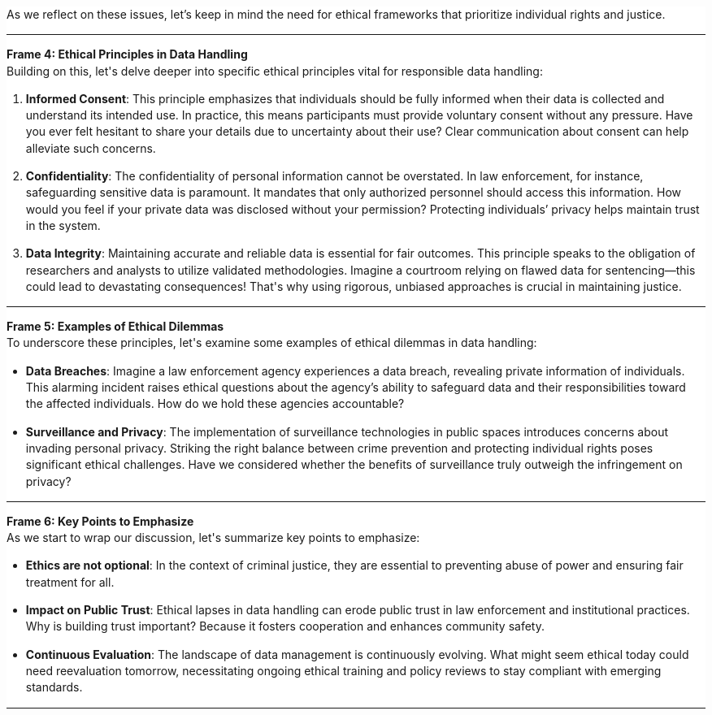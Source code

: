 As we reflect on these issues, let’s keep in mind the need for ethical frameworks that prioritize individual rights and justice.

---

**Frame 4: Ethical Principles in Data Handling**  
Building on this, let's delve deeper into specific ethical principles vital for responsible data handling:

1. **Informed Consent**: This principle emphasizes that individuals should be fully informed when their data is collected and understand its intended use. In practice, this means participants must provide voluntary consent without any pressure. Have you ever felt hesitant to share your details due to uncertainty about their use? Clear communication about consent can help alleviate such concerns.

2. **Confidentiality**: The confidentiality of personal information cannot be overstated. In law enforcement, for instance, safeguarding sensitive data is paramount. It mandates that only authorized personnel should access this information. How would you feel if your private data was disclosed without your permission? Protecting individuals’ privacy helps maintain trust in the system.

3. **Data Integrity**: Maintaining accurate and reliable data is essential for fair outcomes. This principle speaks to the obligation of researchers and analysts to utilize validated methodologies. Imagine a courtroom relying on flawed data for sentencing—this could lead to devastating consequences! That's why using rigorous, unbiased approaches is crucial in maintaining justice.

---

**Frame 5: Examples of Ethical Dilemmas**  
To underscore these principles, let's examine some examples of ethical dilemmas in data handling:

- **Data Breaches**: Imagine a law enforcement agency experiences a data breach, revealing private information of individuals. This alarming incident raises ethical questions about the agency’s ability to safeguard data and their responsibilities toward the affected individuals. How do we hold these agencies accountable?

- **Surveillance and Privacy**: The implementation of surveillance technologies in public spaces introduces concerns about invading personal privacy. Striking the right balance between crime prevention and protecting individual rights poses significant ethical challenges. Have we considered whether the benefits of surveillance truly outweigh the infringement on privacy?

---

**Frame 6: Key Points to Emphasize**  
As we start to wrap our discussion, let's summarize key points to emphasize:  

- **Ethics are not optional**: In the context of criminal justice, they are essential to preventing abuse of power and ensuring fair treatment for all.
  
- **Impact on Public Trust**: Ethical lapses in data handling can erode public trust in law enforcement and institutional practices. Why is building trust important? Because it fosters cooperation and enhances community safety.

- **Continuous Evaluation**: The landscape of data management is continuously evolving. What might seem ethical today could need reevaluation tomorrow, necessitating ongoing ethical training and policy reviews to stay compliant with emerging standards.

---
